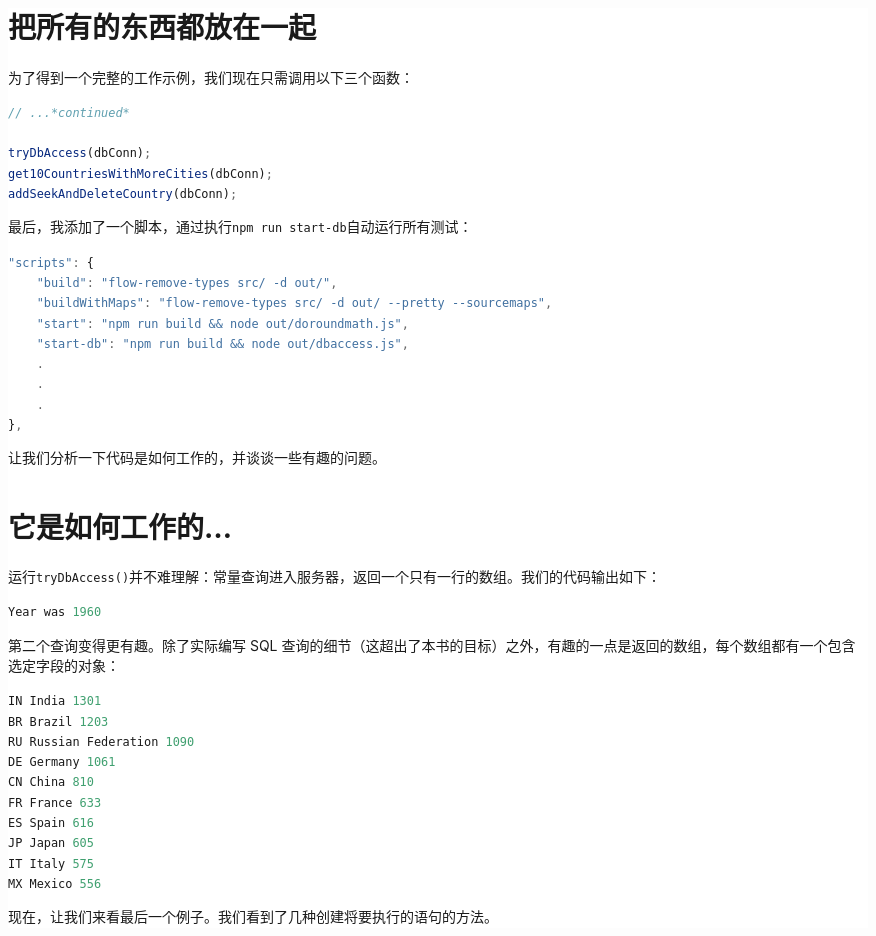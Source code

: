 ```js
```

# 把所有的东西都放在一起

为了得到一个完整的工作示例，我们现在只需调用以下三个函数：

```js
// ...*continued*

tryDbAccess(dbConn);
get10CountriesWithMoreCities(dbConn);
addSeekAndDeleteCountry(dbConn);
```

最后，我添加了一个脚本，通过执行`npm run start-db`自动运行所有测试：

```js
"scripts": {
    "build": "flow-remove-types src/ -d out/",
    "buildWithMaps": "flow-remove-types src/ -d out/ --pretty --sourcemaps",
    "start": "npm run build && node out/doroundmath.js",
    "start-db": "npm run build && node out/dbaccess.js",
    .
    .
    .
},
```

让我们分析一下代码是如何工作的，并谈谈一些有趣的问题。

# 它是如何工作的…

运行`tryDbAccess()`并不难理解：常量查询进入服务器，返回一个只有一行的数组。我们的代码输出如下：

```js
Year was 1960
```

第二个查询变得更有趣。除了实际编写 SQL 查询的细节（这超出了本书的目标）之外，有趣的一点是返回的数组，每个数组都有一个包含选定字段的对象：

```js
IN India 1301
BR Brazil 1203
RU Russian Federation 1090
DE Germany 1061
CN China 810
FR France 633
ES Spain 616
JP Japan 605
IT Italy 575
MX Mexico 556
```

现在，让我们来看最后一个例子。我们看到了几种创建将要执行的语句的方法。
